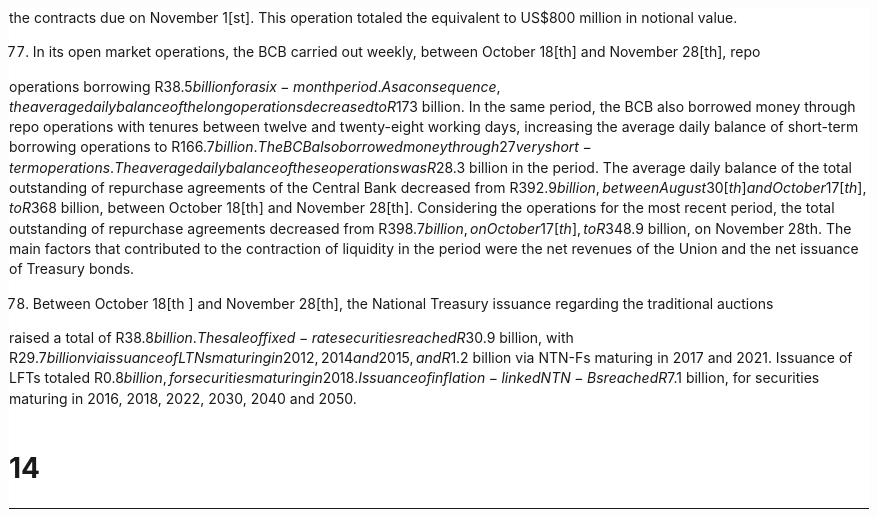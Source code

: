 the contracts due on November 1[st]. This operation totaled the equivalent to US$800 million in notional value.

77. In its open market operations, the BCB carried out weekly, between October 18[th] and November 28[th], repo

operations borrowing R$38.5 billion for a six-month period. As a consequence, the average daily balance of
the long operations decreased to R$173 billion. In the same period, the BCB also borrowed money through
repo operations with tenures between twelve and twenty-eight working days, increasing the average daily
balance of short-term borrowing operations to R$166.7 billion. The BCB also borrowed money through 27 very
short-term operations. The average daily balance of these operations was R$28.3 billion in the period. The
average daily balance of the total outstanding of repurchase agreements of the Central Bank decreased from
R$392.9 billion, between August 30[th ]and October 17[th], to R$368 billion, between October 18[th] and November
28[th]. Considering the operations for the most recent period, the total outstanding of repurchase agreements
decreased from R$398.7 billion, on October 17[th], to R$348.9 billion, on November 28th. The main factors that
contributed to the contraction of liquidity in the period were the net revenues of the Union and the net issuance
of Treasury bonds.

78. Between October 18[th ] and November 28[th], the National Treasury issuance regarding the traditional auctions

raised a total of R$38.8 billion. The sale of fixed-rate securities reached R$30.9 billion, with R$29.7 billion via
issuance of LTNs maturing in 2012, 2014 and 2015, and R$1.2 billion via NTN-Fs maturing in 2017 and 2021.
Issuance of LFTs totaled R$0.8 billion, for securities maturing in 2018. Issuance of inflation-linked NTN-Bs
reached R$7.1 billion, for securities maturing in 2016, 2018, 2022, 2030, 2040 and 2050.

# 14


-----

